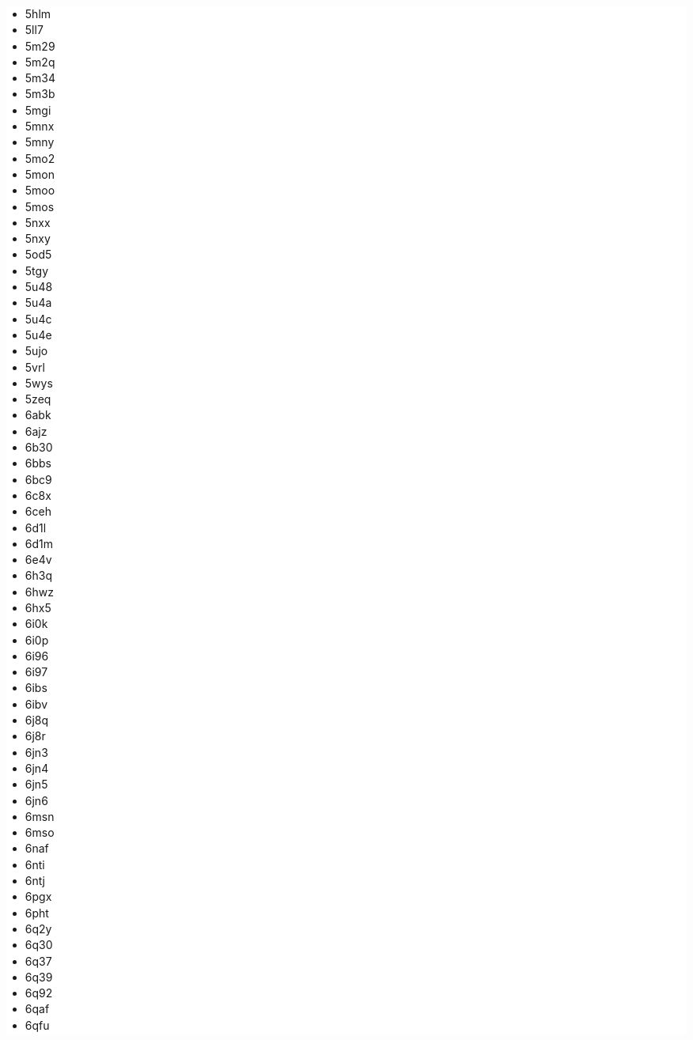 + 5hlm
+ 5ll7
+ 5m29
+ 5m2q
+ 5m34
+ 5m3b
+ 5mgi
+ 5mnx
+ 5mny
+ 5mo2
+ 5mon
+ 5moo
+ 5mos
+ 5nxx
+ 5nxy
+ 5od5
+ 5tgy
+ 5u48
+ 5u4a
+ 5u4c
+ 5u4e
+ 5ujo
+ 5vrl
+ 5wys
+ 5zeq
+ 6abk
+ 6ajz
+ 6b30
+ 6bbs
+ 6bc9
+ 6c8x
+ 6ceh
+ 6d1l
+ 6d1m
+ 6e4v
+ 6h3q
+ 6hwz
+ 6hx5
+ 6i0k
+ 6i0p
+ 6i96
+ 6i97
+ 6ibs
+ 6ibv
+ 6j8q
+ 6j8r
+ 6jn3
+ 6jn4
+ 6jn5
+ 6jn6
+ 6msn
+ 6mso
+ 6naf
+ 6nti
+ 6ntj
+ 6pgx
+ 6pht
+ 6q2y
+ 6q30
+ 6q37
+ 6q39
+ 6q92
+ 6qaf
+ 6qfu